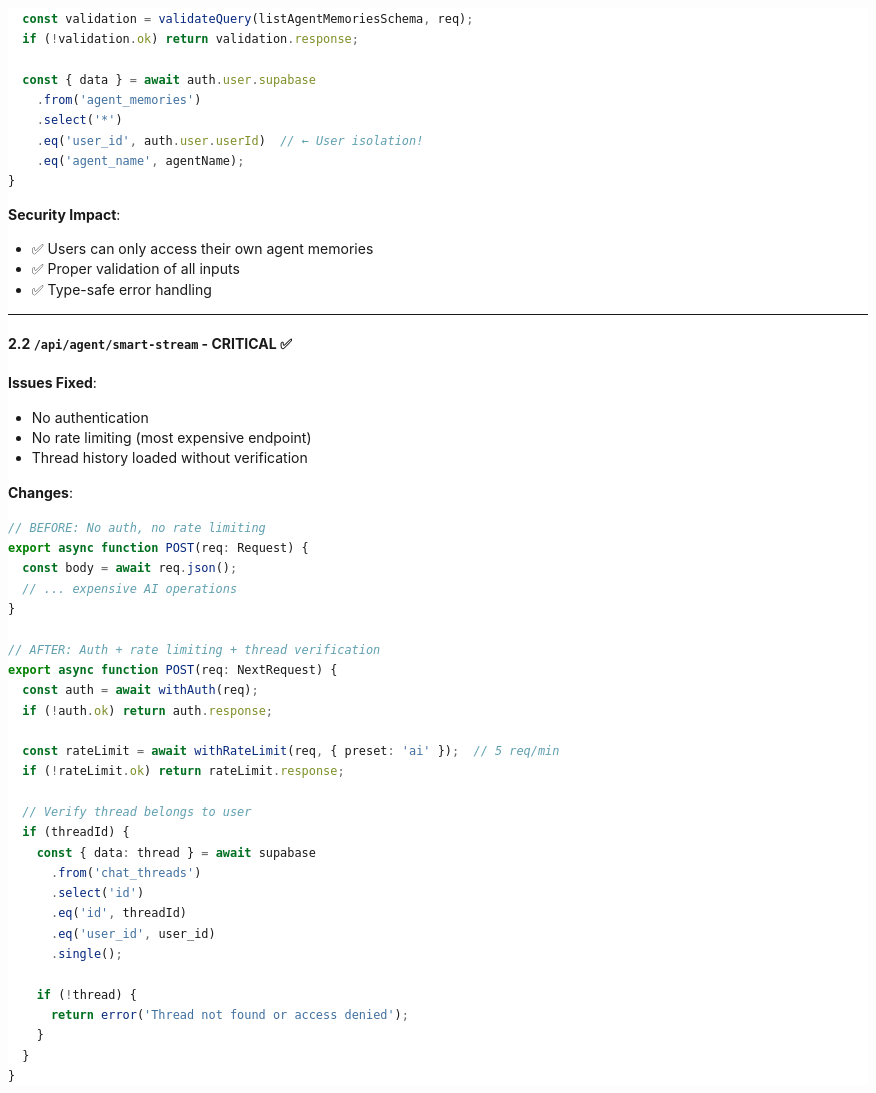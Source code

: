 ```typescript
  const validation = validateQuery(listAgentMemoriesSchema, req);
  if (!validation.ok) return validation.response;

  const { data } = await auth.user.supabase
    .from('agent_memories')
    .select('*')
    .eq('user_id', auth.user.userId)  // ← User isolation!
    .eq('agent_name', agentName);
}
```

**Security Impact**:
- ✅ Users can only access their own agent memories
- ✅ Proper validation of all inputs
- ✅ Type-safe error handling

---

#### 2.2 `/api/agent/smart-stream` - CRITICAL ✅

**Issues Fixed**:
- No authentication
- No rate limiting (most expensive endpoint)
- Thread history loaded without verification

**Changes**:
```typescript
// BEFORE: No auth, no rate limiting
export async function POST(req: Request) {
  const body = await req.json();
  // ... expensive AI operations
}

// AFTER: Auth + rate limiting + thread verification
export async function POST(req: NextRequest) {
  const auth = await withAuth(req);
  if (!auth.ok) return auth.response;

  const rateLimit = await withRateLimit(req, { preset: 'ai' });  // 5 req/min
  if (!rateLimit.ok) return rateLimit.response;

  // Verify thread belongs to user
  if (threadId) {
    const { data: thread } = await supabase
      .from('chat_threads')
      .select('id')
      .eq('id', threadId)
      .eq('user_id', user_id)
      .single();

    if (!thread) {
      return error('Thread not found or access denied');
    }
  }
}
```
